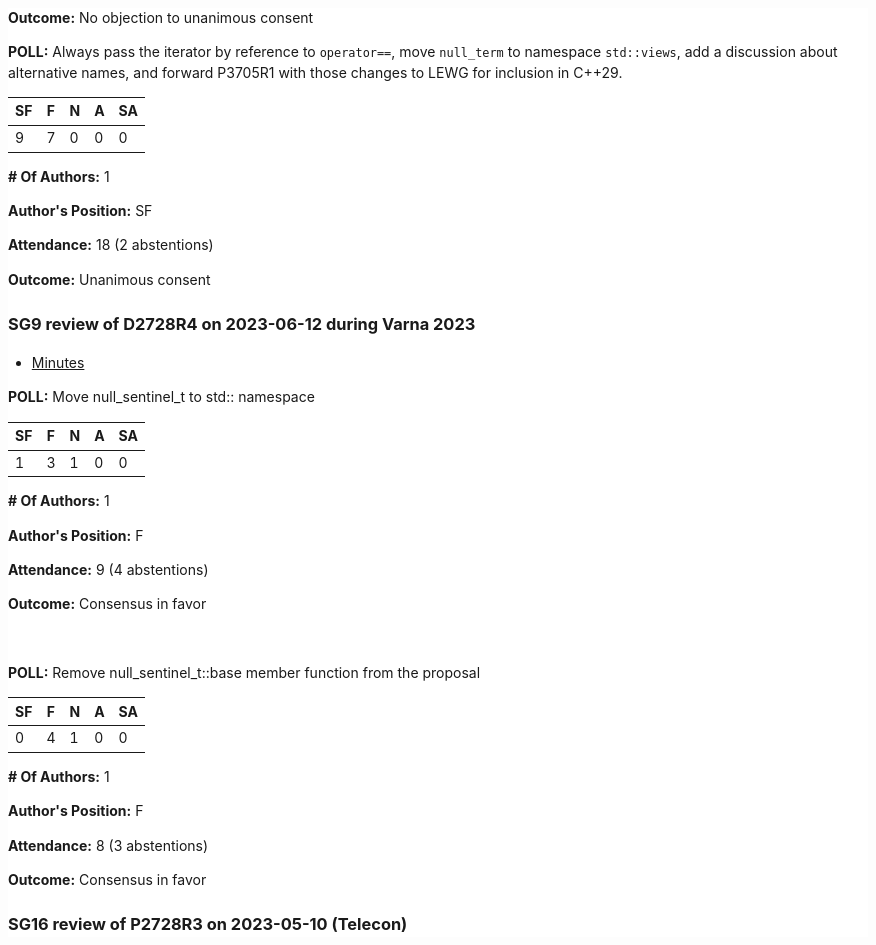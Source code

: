 __Outcome:__ No objection to unanimous consent

__POLL:__ Always pass the iterator by reference to `operator==`, move `null_term` to namespace `std::views`, add a discussion about alternative names, and forward P3705R1 with those changes to LEWG for inclusion in C++29.

|SF|F|N|A|SA|
|-|-|-|-|-|
|9|7|0|0|0|

__# Of Authors:__ 1

__Author's Position:__ SF

__Attendance:__ 18 (2 abstentions)

__Outcome:__ Unanimous consent

### SG9 review of D2728R4 on 2023-06-12 during Varna 2023

- [Minutes](https://wiki.edg.com/bin/view/Wg21varna/P2728#SG9-2023-06-12)

__POLL:__ Move null_sentinel_t to std:: namespace

|SF|F|N|A|SA|
|-|-|-|-|-|
|1|3|1|0|0|

__# Of Authors:__ 1

__Author's Position:__ F

__Attendance:__ 9 (4 abstentions)

__Outcome:__ Consensus in favor

<br/>

__POLL:__ Remove null_sentinel_t::base member function from the proposal

|SF|F|N|A|SA|
|-|-|-|-|-|
|0|4|1|0|0|

__# Of Authors:__ 1

__Author's Position:__ F

__Attendance:__ 8 (3 abstentions)

__Outcome:__ Consensus in favor

### SG16 review of P2728R3 on 2023-05-10 (Telecon)
